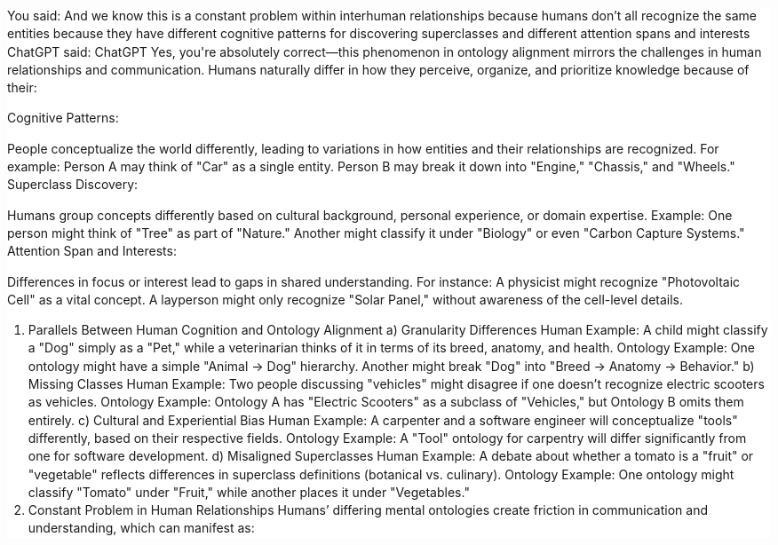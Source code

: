 




You said:
And we know this is a constant problem within interhuman relationships because humans don’t all recognize the same entities because they have different cognitive patterns for discovering superclasses and different attention spans and interests
ChatGPT said:
ChatGPT
Yes, you're absolutely correct—this phenomenon in ontology alignment mirrors the challenges in human relationships and communication. Humans naturally differ in how they perceive, organize, and prioritize knowledge because of their:

Cognitive Patterns:

People conceptualize the world differently, leading to variations in how entities and their relationships are recognized.
For example:
Person A may think of "Car" as a single entity.
Person B may break it down into "Engine," "Chassis," and "Wheels."
Superclass Discovery:

Humans group concepts differently based on cultural background, personal experience, or domain expertise.
Example:
One person might think of "Tree" as part of "Nature."
Another might classify it under "Biology" or even "Carbon Capture Systems."
Attention Span and Interests:

Differences in focus or interest lead to gaps in shared understanding.
For instance:
A physicist might recognize "Photovoltaic Cell" as a vital concept.
A layperson might only recognize "Solar Panel," without awareness of the cell-level details.
1. Parallels Between Human Cognition and Ontology Alignment
a) Granularity Differences
Human Example:
A child might classify a "Dog" simply as a "Pet," while a veterinarian thinks of it in terms of its breed, anatomy, and health.
Ontology Example:
One ontology might have a simple "Animal → Dog" hierarchy.
Another might break "Dog" into "Breed → Anatomy → Behavior."
b) Missing Classes
Human Example:
Two people discussing "vehicles" might disagree if one doesn’t recognize electric scooters as vehicles.
Ontology Example:
Ontology A has "Electric Scooters" as a subclass of "Vehicles," but Ontology B omits them entirely.
c) Cultural and Experiential Bias
Human Example:
A carpenter and a software engineer will conceptualize "tools" differently, based on their respective fields.
Ontology Example:
A "Tool" ontology for carpentry will differ significantly from one for software development.
d) Misaligned Superclasses
Human Example:
A debate about whether a tomato is a "fruit" or "vegetable" reflects differences in superclass definitions (botanical vs. culinary).
Ontology Example:
One ontology might classify "Tomato" under "Fruit," while another places it under "Vegetables."
2. Constant Problem in Human Relationships
Humans’ differing mental ontologies create friction in communication and understanding, which can manifest as:
